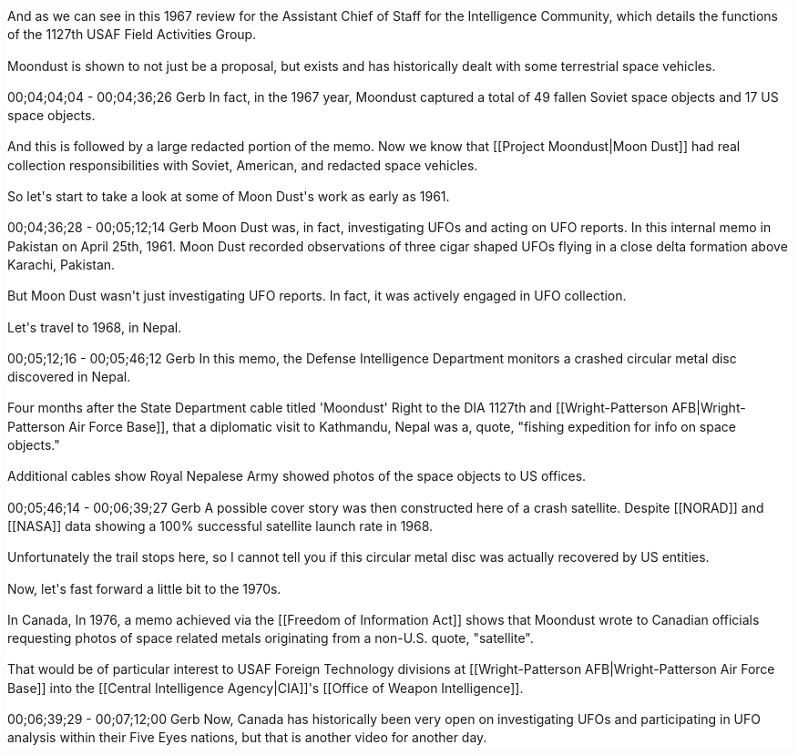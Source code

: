 And as we can see in this 1967 review for the Assistant Chief of Staff for the Intelligence Community, which details the functions of the 1127th USAF Field Activities Group. 

Moondust is shown to not just be a proposal, but exists and has historically dealt with some terrestrial space vehicles.

00;04;04;04 - 00;04;36;26
Gerb
In fact, in the 1967 year, Moondust captured a total of 49 fallen Soviet space objects and 17 US space objects. 

And this is followed by a large redacted portion of the memo. Now we know that [[Project Moondust|Moon Dust]] had real collection responsibilities with Soviet, American, and redacted space vehicles. 

So let's start to take a look at some of Moon Dust's work as early as 1961.

00;04;36;28 - 00;05;12;14
Gerb
Moon Dust was, in fact, investigating UFOs and acting on UFO reports. In this internal memo in Pakistan on April 25th, 1961. Moon Dust recorded observations of three cigar shaped UFOs flying in a close delta formation above Karachi, Pakistan. 

But Moon Dust wasn't just investigating UFO reports. In fact, it was actively engaged in UFO collection. 

Let's travel to 1968, in Nepal.

00;05;12;16 - 00;05;46;12
Gerb
In this memo, the Defense Intelligence Department monitors a crashed circular metal disc discovered in Nepal. 

Four months after the State Department cable titled 'Moondust' Right to the DIA 1127th and [[Wright-Patterson AFB|Wright-Patterson Air Force Base]], that a diplomatic visit to Kathmandu, Nepal was a, quote, "fishing expedition for info on space objects." 

Additional cables show Royal Nepalese Army showed photos of the space objects to US offices.

00;05;46;14 - 00;06;39;27
Gerb
A possible cover story was then constructed here of a crash satellite. Despite [[NORAD]] and [[NASA]] data showing a 100% successful satellite launch rate in 1968. 

Unfortunately the trail stops here, so I cannot tell you if this circular metal disc was actually recovered by US entities. 

Now, let's fast forward a little bit to the 1970s.

In Canada, In 1976, a memo achieved via the [[Freedom of Information Act]] shows that Moondust wrote to Canadian officials requesting photos of space related metals originating from a non-U.S. quote, "satellite".

That would be of particular interest to USAF Foreign Technology divisions at [[Wright-Patterson AFB|Wright-Patterson Air Force Base]] into the [[Central Intelligence Agency|CIA]]'s [[Office of Weapon Intelligence]].

00;06;39;29 - 00;07;12;00
Gerb
Now, Canada has historically been very open on investigating UFOs and participating in UFO analysis within their Five Eyes nations, but that is another video for another day. 
